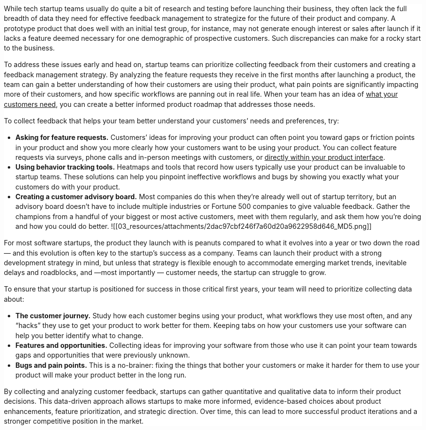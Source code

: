 While tech startup teams usually do quite a bit of research and testing before launching their business, they often lack the full breadth of data they need for effective feedback management to strategize for the future of their product and company. A prototype product that does well with an initial test group, for instance, may not generate enough interest or sales after launch if it lacks a feature deemed necessary for one demographic of prospective customers. Such discrepancies can make for a rocky start to the business.

To address these issues early and head on, startup teams can prioritize collecting feedback from their customers and creating a feedback management strategy. By analyzing the feature requests they receive in the first months after launching a product, the team can gain a better understanding of how their customers are using their product, what pain points are significantly impacting more of their customers, and how specific workflows are panning out in real life. When your team has an idea of [what your customers need](https://www.getbeamer.com/blog/how-to-better-understand-customer-needs), you can create a better informed product roadmap that addresses those needs.

To collect feedback that helps your team better understand your customers’ needs and preferences, try:

- **Asking for feature requests.** Customers’ ideas for improving your product can often point you toward gaps or friction points in your product and show you more clearly how your customers want to be using your product. You can collect feature requests via surveys, phone calls and in-person meetings with customers, or [directly within your product interface](https://www.getbeamer.com/feedback).
- **Using behavior tracking tools.** Heatmaps and tools that record how users typically use your product can be invaluable to startup teams. These solutions can help you pinpoint ineffective workflows and bugs by showing you exactly what your customers do with your product.
- **Creating a customer advisory board.** Most companies do this when they’re already well out of startup territory, but an advisory board doesn’t have to include multiple industries or Fortune 500 companies to give valuable feedback. Gather the champions from a handful of your biggest or most active customers, meet with them regularly, and ask them how you’re doing and how you could do better.
![[03_resources/attachments/2dac97cbf246f7a60d20a9622958d646_MD5.png]]

For most software startups, the product they launch with is peanuts compared to what it evolves into a year or two down the road — and this evolution is often key to the startup’s success as a company. Teams can launch their product with a strong development strategy in mind, but unless that strategy is flexible enough to accommodate emerging market trends, inevitable delays and roadblocks, and —most importantly — customer needs, the startup can struggle to grow.

To ensure that your startup is positioned for success in those critical first years, your team will need to prioritize collecting data about:

- **The customer journey.** Study how each customer begins using your product, what workflows they use most often, and any “hacks” they use to get your product to work better for them. Keeping tabs on how your customers use your software can help you better identify what to change.
- **Features and opportunities.** Collecting ideas for improving your software from those who use it can point your team towards gaps and opportunities that were previously unknown.
- **Bugs and pain points.** This is a no-brainer: fixing the things that bother your customers or make it harder for them to use your product will make your product better in the long run.

By collecting and analyzing customer feedback, startups can gather quantitative and qualitative data to inform their product decisions. This data-driven approach allows startups to make more informed, evidence-based choices about product enhancements, feature prioritization, and strategic direction. Over time, this can lead to more successful product iterations and a stronger competitive position in the market.
